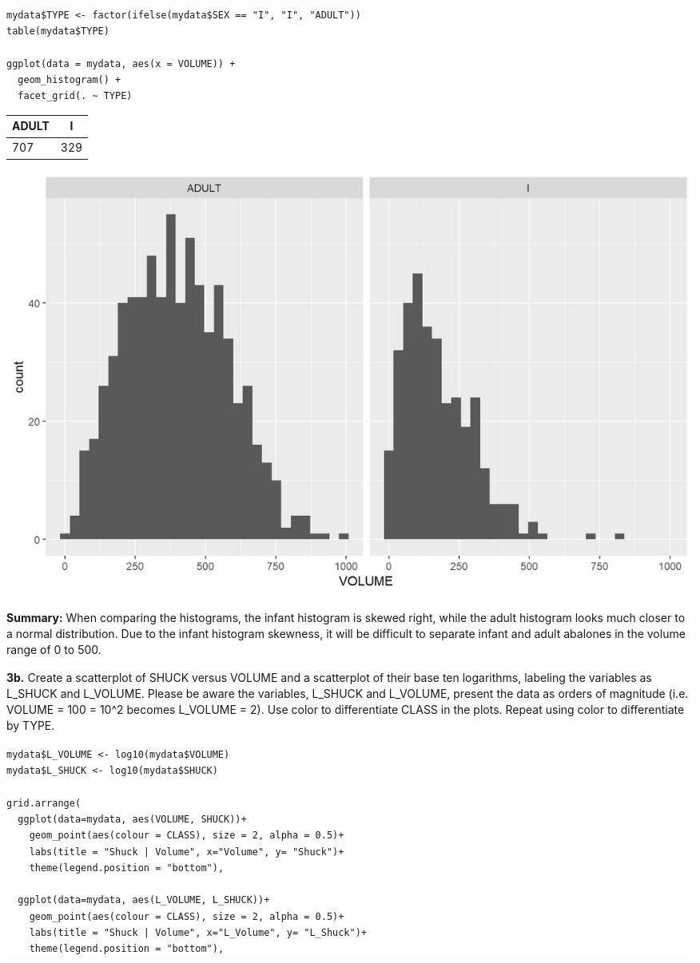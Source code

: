 ```
mydata$TYPE <- factor(ifelse(mydata$SEX == "I", "I", "ADULT"))
table(mydata$TYPE)

ggplot(data = mydata, aes(x = VOLUME)) +
  geom_histogram() +
  facet_grid(. ~ TYPE)
```

| ADULT |   I   |
|-------|-------| 
|  707  |  329  |  

![alt text](image-2.png)


**Summary:** When comparing the histograms, the infant histogram is skewed right, while the adult histogram looks much closer to a normal distribution. Due to the infant histogram skewness, it will be difficult to separate infant and adult abalones in the volume range of 0 to 500.

**3b.** Create a scatterplot of SHUCK versus VOLUME and a scatterplot of their base ten logarithms, labeling the variables as L_SHUCK and L_VOLUME. Please be aware the variables, L_SHUCK and L_VOLUME, present the data as orders of magnitude (i.e. VOLUME = 100 = 10^2 becomes L_VOLUME = 2). Use color to differentiate CLASS in the plots. Repeat using color to differentiate by TYPE.

```
mydata$L_VOLUME <- log10(mydata$VOLUME)
mydata$L_SHUCK <- log10(mydata$SHUCK)

grid.arrange(
  ggplot(data=mydata, aes(VOLUME, SHUCK))+
    geom_point(aes(colour = CLASS), size = 2, alpha = 0.5)+
    labs(title = "Shuck | Volume", x="Volume", y= "Shuck")+
    theme(legend.position = "bottom"),
  
  ggplot(data=mydata, aes(L_VOLUME, L_SHUCK))+
    geom_point(aes(colour = CLASS), size = 2, alpha = 0.5)+
    labs(title = "Shuck | Volume", x="L_Volume", y= "L_Shuck")+
    theme(legend.position = "bottom"),
```